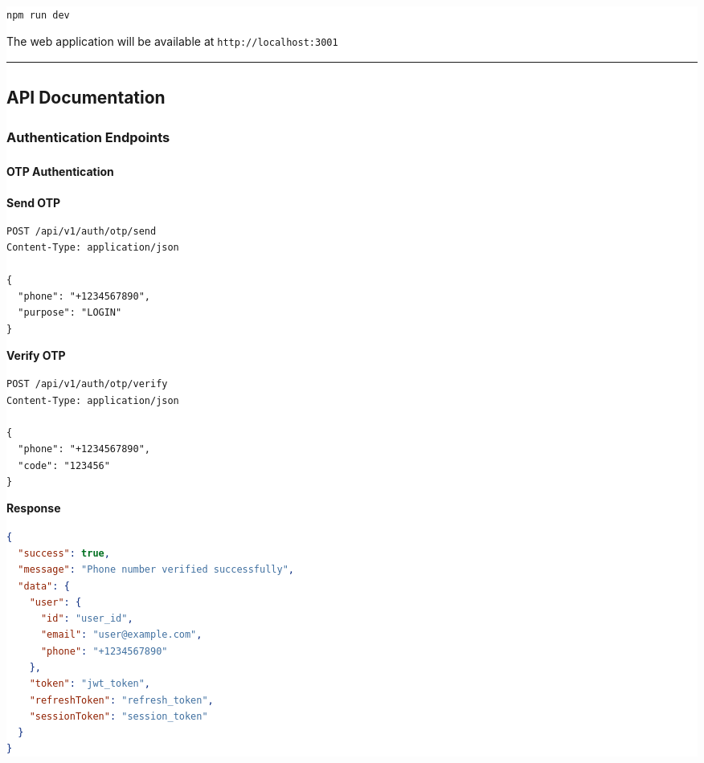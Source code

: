```bash
npm run dev
```

The web application will be available at `http://localhost:3001`

---

## API Documentation

### Authentication Endpoints

#### OTP Authentication

**Send OTP**
```http
POST /api/v1/auth/otp/send
Content-Type: application/json

{
  "phone": "+1234567890",
  "purpose": "LOGIN"
}
```

**Verify OTP**
```http
POST /api/v1/auth/otp/verify
Content-Type: application/json

{
  "phone": "+1234567890",
  "code": "123456"
}
```

**Response**
```json
{
  "success": true,
  "message": "Phone number verified successfully",
  "data": {
    "user": {
      "id": "user_id",
      "email": "user@example.com",
      "phone": "+1234567890"
    },
    "token": "jwt_token",
    "refreshToken": "refresh_token",
    "sessionToken": "session_token"
  }
}
```

